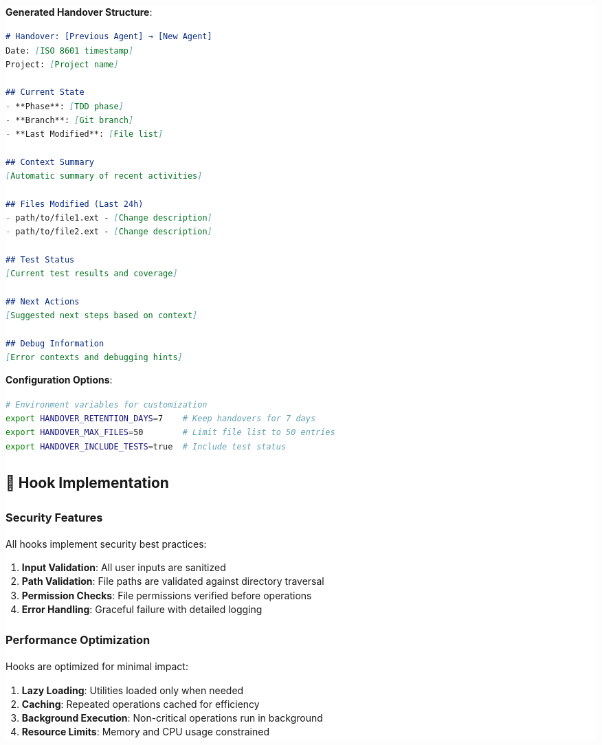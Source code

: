 **Generated Handover Structure**:
```markdown
# Handover: [Previous Agent] → [New Agent]
Date: [ISO 8601 timestamp]
Project: [Project name]

## Current State
- **Phase**: [TDD phase]
- **Branch**: [Git branch]
- **Last Modified**: [File list]

## Context Summary
[Automatic summary of recent activities]

## Files Modified (Last 24h)
- path/to/file1.ext - [Change description]
- path/to/file2.ext - [Change description]

## Test Status
[Current test results and coverage]

## Next Actions
[Suggested next steps based on context]

## Debug Information
[Error contexts and debugging hints]
```

**Configuration Options**:
```bash
# Environment variables for customization
export HANDOVER_RETENTION_DAYS=7    # Keep handovers for 7 days
export HANDOVER_MAX_FILES=50        # Limit file list to 50 entries
export HANDOVER_INCLUDE_TESTS=true  # Include test status
```

## 🚀 Hook Implementation

### Security Features

All hooks implement security best practices:

1. **Input Validation**: All user inputs are sanitized
2. **Path Validation**: File paths are validated against directory traversal
3. **Permission Checks**: File permissions verified before operations
4. **Error Handling**: Graceful failure with detailed logging

### Performance Optimization

Hooks are optimized for minimal impact:

1. **Lazy Loading**: Utilities loaded only when needed
2. **Caching**: Repeated operations cached for efficiency
3. **Background Execution**: Non-critical operations run in background
4. **Resource Limits**: Memory and CPU usage constrained
